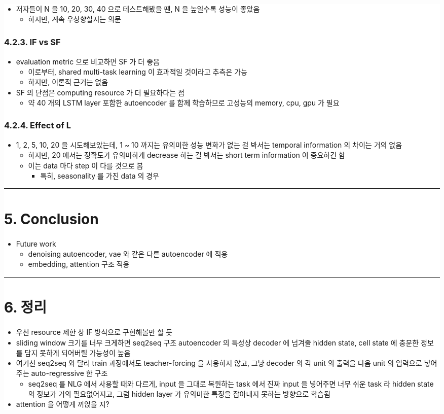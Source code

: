 - 저자들이 N 을 10, 20, 30, 40 으로 테스트해봤을 땐, N 을 높일수록 성능이 좋았음
    - 하지만, 계속 우상향할지는 의문

### 4.2.3. IF vs SF

- evaluation metric 으로 비교하면 SF 가 더 좋음
    - 이로부터, shared multi-task learning 이 효과적일 것이라고 추측은 가능
    - 하지만, 이론적 근거는 없음
- SF 의 단점은 computing resource 가 더 필요하다는 점
    - 약 40 개의 LSTM layer 포함한 autoencoder 를 함께 학습하므로 고성능의 memory, cpu, gpu 가 필요

### 4.2.4. Effect of L

- 1, 2, 5, 10, 20 을 시도해보았는데, 1 ~ 10 까지는 유의미한 성능 변화가 없는 걸 봐서는 temporal information 의 차이는 거의 없음
    - 하지만, 20 에서는 정확도가 유의미하게 decrease 하는 걸 봐서는 short term information 이 중요하긴 함
    - 이는 data 마다 step 이 다를 것으로 봄
        - 특히, seasonality 를 가진 data 의 경우

-----

# 5. Conclusion

- Future work
    - denoising autoencoder, vae 와 같은 다른 autoencoder 에 적용
    - embedding, attention 구조 적용

-----

# 6. 정리
- 우선 resource 제한 상 IF 방식으로 구현해볼만 할 듯
- sliding window 크기를 너무 크게하면 seq2seq 구조 autoencoder 의 특성상 decoder 에 넘겨줄 hidden state, cell state 에 충분한 정보를 담지 못하게 되어버릴 가능성이 높음
- 여기선 seq2seq 와 달리 train 과정에서도 teacher-forcing 을 사용하지 않고, 그냥 decoder 의 각 unit 의 출력을 다음 unit 의 입력으로 넣어주는 auto-regressive 한 구조
    - seq2seq 를 NLG 에서 사용할 때와 다르게, input 을 그대로 복원하는 task 에서 진짜 input 을 넣어주면 너무 쉬운 task 라 hidden state 의 정보가 거의 필요없어지고, 그럼 hidden layer 가 유의미한 특징을 잡아내지 못하는 방향으로 학습됨
- attention 을 어떻게 끼얹을 지?
